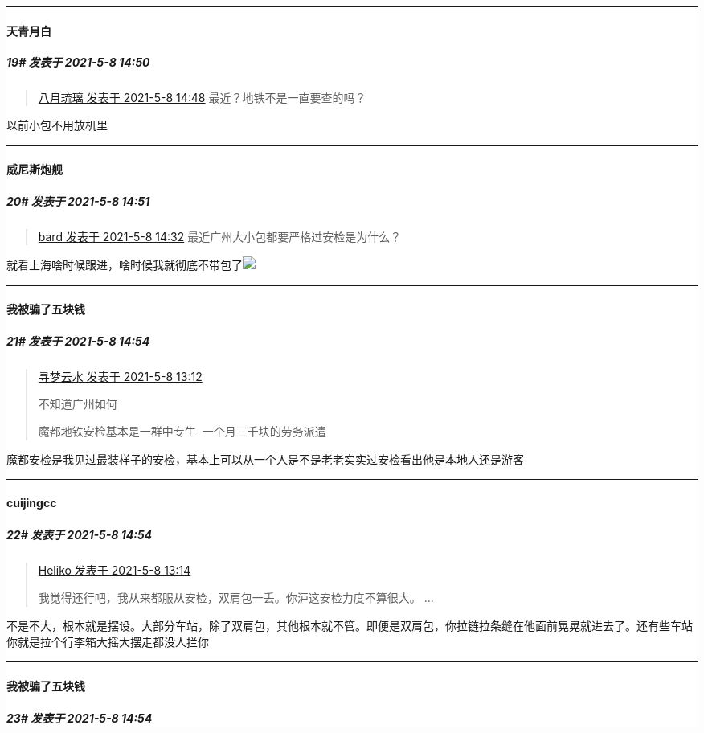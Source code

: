 
*****

####  天青月白  
##### 19#       发表于 2021-5-8 14:50


<blockquote><a href="httphttps://bbs.saraba1st.com/2b/forum.php?mod=redirect&amp;goto=findpost&amp;pid=51181189&amp;ptid=2002971" target="_blank">八月琉璃 发表于 2021-5-8 14:48</a>
最近？地铁不是一直要查的吗？</blockquote>
以前小包不用放机里


*****

####  威尼斯炮舰  
##### 20#       发表于 2021-5-8 14:51


<blockquote><a href="httphttps://bbs.saraba1st.com/2b/forum.php?mod=redirect&amp;goto=findpost&amp;pid=51180996&amp;ptid=2002971" target="_blank">bard 发表于 2021-5-8 14:32</a>
最近广州大小包都要严格过安检是为什么？</blockquote>
就看上海啥时候跟进，啥时候我就彻底不带包了<img src="https://static.saraba1st.com/image/smiley/face2017/067.png" referrerpolicy="no-referrer">


*****

####  我被骗了五块钱  
##### 21#       发表于 2021-5-8 14:54


<blockquote><a href="httphttps://bbs.saraba1st.com/2b/forum.php?mod=redirect&amp;goto=findpost&amp;pid=51180172&amp;ptid=2002971" target="_blank">寻梦云水 发表于 2021-5-8 13:12</a>

不知道广州如何


魔都地铁安检基本是一群中专生  一个月三千块的劳务派遣</blockquote>
魔都安检是我见过最装样子的安检，基本上可以从一个人是不是老老实实过安检看出他是本地人还是游客


*****

####  cuijingcc  
##### 22#       发表于 2021-5-8 14:54


<blockquote><a href="httphttps://bbs.saraba1st.com/2b/forum.php?mod=redirect&amp;goto=findpost&amp;pid=51180193&amp;ptid=2002971" target="_blank">Heliko 发表于 2021-5-8 13:14</a>

我觉得还行吧，我从来都服从安检，双肩包一丢。你沪这安检力度不算很大。 ...</blockquote>
不是不大，根本就是摆设。大部分车站，除了双肩包，其他根本就不管。即便是双肩包，你拉链拉条缝在他面前晃晃就进去了。还有些车站你就是拉个行李箱大摇大摆走都没人拦你


*****

####  我被骗了五块钱  
##### 23#       发表于 2021-5-8 14:54

